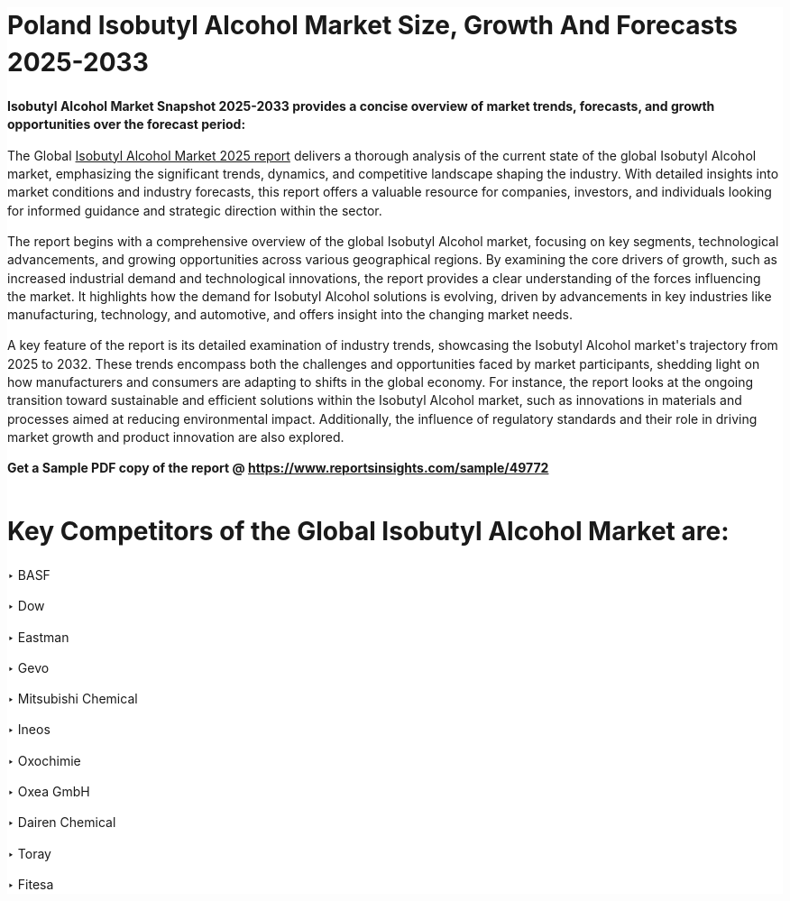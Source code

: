 # Poland Isobutyl Alcohol Market Size, Growth And Forecasts 2025-2033

<strong>Isobutyl Alcohol Market Snapshot 2025-2033 provides a concise overview of market trends, forecasts, and growth opportunities over the forecast period:</strong>

 The Global <a href=https://www.reportsinsights.com/sample/49772>Isobutyl Alcohol Market 2025 report</a> delivers a thorough analysis of the current state of the global Isobutyl Alcohol market, emphasizing the significant trends, dynamics, and competitive landscape shaping the industry. With detailed insights into market conditions and industry forecasts, this report offers a valuable resource for companies, investors, and individuals looking for informed guidance and strategic direction within the sector.

The report begins with a comprehensive overview of the global Isobutyl Alcohol market, focusing on key segments, technological advancements, and growing opportunities across various geographical regions. By examining the core drivers of growth, such as increased industrial demand and technological innovations, the report provides a clear understanding of the forces influencing the market. It highlights how the demand for Isobutyl Alcohol solutions is evolving, driven by advancements in key industries like manufacturing, technology, and automotive, and offers insight into the changing market needs.

A key feature of the report is its detailed examination of industry trends, showcasing the Isobutyl Alcohol market's trajectory from 2025 to 2032. These trends encompass both the challenges and opportunities faced by market participants, shedding light on how manufacturers and consumers are adapting to shifts in the global economy. For instance, the report looks at the ongoing transition toward sustainable and efficient solutions within the Isobutyl Alcohol market, such as innovations in materials and processes aimed at reducing environmental impact. Additionally, the influence of regulatory standards and their role in driving market growth and product innovation are also explored.

<strong>Get a Sample PDF copy of the report @ <a href=https://www.reportsinsights.com/sample/49772>https://www.reportsinsights.com/sample/49772</a></strong>

# <strong>Key Competitors of the Global Isobutyl Alcohol Market are:</strong>

‣ BASF

‣ Dow

‣ Eastman

‣ Gevo

‣ Mitsubishi Chemical

‣ Ineos

‣ Oxochimie

‣ Oxea GmbH

‣ Dairen Chemical

‣ Toray

‣ Fitesa
